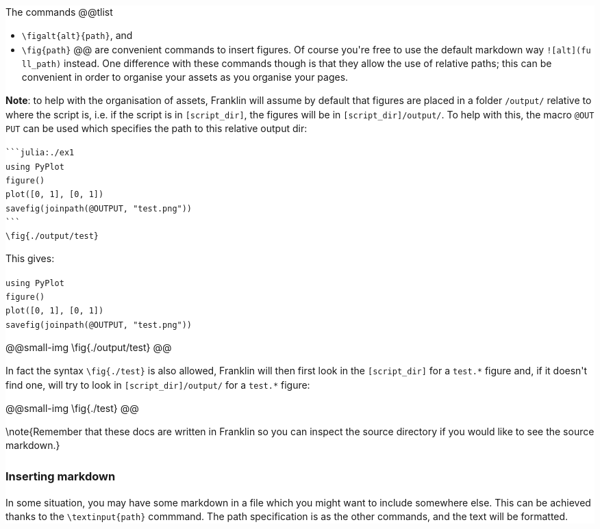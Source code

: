 The commands
@@tlist
* `\figalt{alt}{path}`, and
* `\fig{path}`
@@
are convenient commands to insert figures.
Of course you're free to use the default markdown way `![alt](full_path)` instead.
One difference with these commands though is that they allow the use of relative paths; this can be convenient in order to organise your assets as you organise your pages.

**Note**: to help with the organisation of assets, Franklin will assume by default that figures are placed in a folder `/output/` relative to where the script is, i.e. if the script is in `[script_dir]`, the figures will be in `[script_dir]/output/`. To help with this, the macro `@OUTPUT` can be used which specifies the path to this relative output dir:

`````
```julia:./ex1
using PyPlot
figure()
plot([0, 1], [0, 1])
savefig(joinpath(@OUTPUT, "test.png"))
```
\fig{./output/test}
`````

This gives:

```julia:./ex1
using PyPlot
figure()
plot([0, 1], [0, 1])
savefig(joinpath(@OUTPUT, "test.png"))
```

@@small-img
  \fig{./output/test}
@@

In fact the syntax `\fig{./test}` is also allowed, Franklin will then first look in the `[script_dir]` for a `test.*` figure and, if it doesn't find one, will try to  look in `[script_dir]/output/` for a `test.*` figure:

@@small-img
  \fig{./test}
@@

\note{Remember that these docs are written in Franklin so you can inspect the source directory if you would like to see the source markdown.}

### Inserting markdown

In some situation, you may have some markdown in a file which you might want to include somewhere else.
This can be achieved thanks to the  `\textinput{path}` commmand.
The path specification is as the other commands, and the text will be formatted.


[reflink]: https://www.wikipedia.org
["reference" link]: https://www.wikipedia.org
[^1]: footnote definition
[ref]: https://juliacon.org/2018/assets/img/julia-logo-dots.png